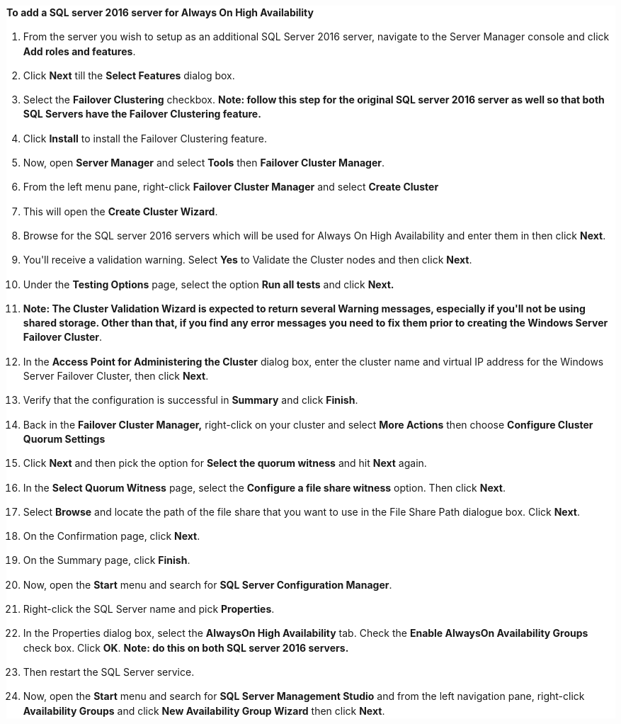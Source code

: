 **To add a SQL server 2016 server for Always On High Availability**

1.  From the server you wish to setup as an additional  SQL Server 2016 server, navigate to the Server Manager console and click **Add roles and features**.

2.  Click **Next** till the **Select Features** dialog box.

3.  Select the **Failover Clustering** checkbox. **Note: follow this step for the original SQL server 2016 server as well so that both SQL Servers have the Failover Clustering feature.**

4.  Click **Install** to install the Failover Clustering feature.

5.  Now, open **Server Manager** and select **Tools** then **Failover Cluster Manager**.

6.  From the left menu pane, right-click **Failover Cluster Manager** and select **Create Cluster**

7.  This will open the **Create Cluster Wizard**.

8.  Browse for the SQL server 2016 servers which will be used for Always On High Availability and enter them in then click **Next**.

9.  You'll receive a validation warning. Select **Yes** to Validate the Cluster nodes and then click **Next**.

10. Under the **Testing Options** page, select the option **Run all tests** and click **Next.**

11. **Note: The Cluster Validation Wizard is expected to return several Warning messages, especially if you'll not be using shared storage. Other than that, if you find any error messages you need to fix them prior to creating the Windows Server Failover Cluster**.

12. In the **Access Point for Administering the Cluster** dialog box, enter the cluster name and virtual IP address for the Windows Server Failover Cluster, then click **Next**.

13. Verify that the configuration is successful in **Summary** and click **Finish**.

14. Back in the **Failover Cluster Manager,** right-click on your cluster and select **More Actions** then choose **Configure Cluster Quorum Settings**

15. Click **Next** and then pick the option for **Select the quorum witness** and hit **Next** again.

16. In the **Select Quorum Witness** page, select the **Configure a file share witness** option. Then click **Next**.

17. Select **Browse** and locate the path of the file share that you want to use in the File Share Path dialogue box. Click **Next**.

18. On the Confirmation page, click **Next**.

19. On the Summary page, click **Finish**.

20. Now, open the **Start** menu and search for **SQL Server Configuration Manager**.

21. Right-click the SQL Server name and pick **Properties**.

22. In the Properties dialog box, select the **AlwaysOn High Availability** tab. Check the **Enable AlwaysOn Availability Groups** check box. Click **OK**. **Note: do this on both SQL server 2016 servers.**

23. Then restart the SQL Server service.

24. Now, open the **Start** menu and search for **SQL Server Management Studio** and from the left navigation pane, right-click **Availability Groups** and click **New Availability Group Wizard** then click **Next**.
